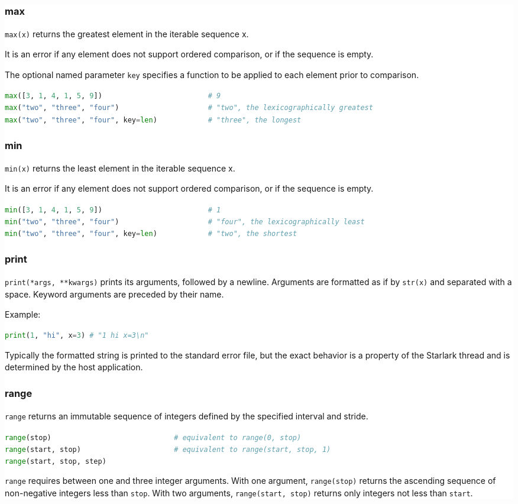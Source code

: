 ### max

`max(x)` returns the greatest element in the iterable sequence x.

It is an error if any element does not support ordered comparison,
or if the sequence is empty.

The optional named parameter `key` specifies a function to be applied
to each element prior to comparison.

```python
max([3, 1, 4, 1, 5, 9])                         # 9
max("two", "three", "four")                     # "two", the lexicographically greatest
max("two", "three", "four", key=len)            # "three", the longest
```

### min

`min(x)` returns the least element in the iterable sequence x.

It is an error if any element does not support ordered comparison,
or if the sequence is empty.

```python
min([3, 1, 4, 1, 5, 9])                         # 1
min("two", "three", "four")                     # "four", the lexicographically least
min("two", "three", "four", key=len)            # "two", the shortest
```

### print

`print(*args, **kwargs)` prints its arguments, followed by a newline.
Arguments are formatted as if by `str(x)` and separated with a space.
Keyword arguments are preceded by their name.

Example:

```python
print(1, "hi", x=3)	# "1 hi x=3\n"
```

Typically the formatted string is printed to the standard error file,
but the exact behavior is a property of the Starlark thread and is
determined by the host application.

### range

`range` returns an immutable sequence of integers defined by the specified interval and stride.

```python
range(stop)                             # equivalent to range(0, stop)
range(start, stop)                      # equivalent to range(start, stop, 1)
range(start, stop, step)
```

`range` requires between one and three integer arguments.
With one argument, `range(stop)` returns the ascending sequence of non-negative integers less than `stop`.
With two arguments, `range(start, stop)` returns only integers not less than `start`.
